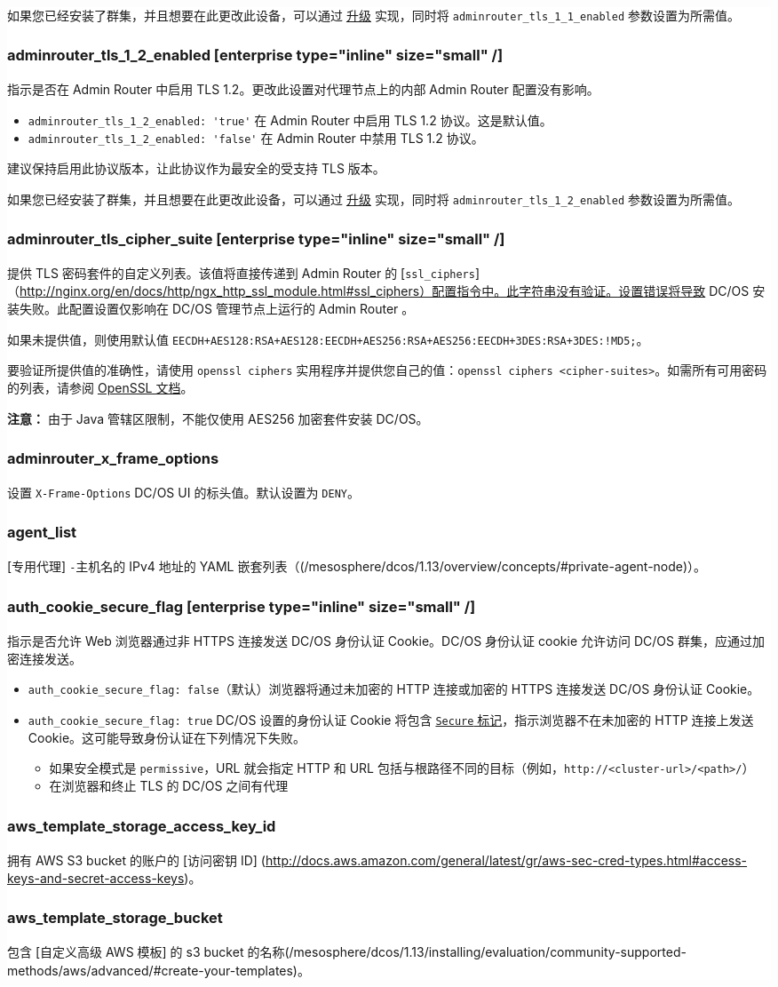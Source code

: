 如果您已经安装了群集，并且想要在此更改此设备，可以通过 [升级](/mesosphere/dcos/1.13/installing/production/upgrading/) 实现，同时将 `adminrouter_tls_1_1_enabled` 参数设置为所需值。

### adminrouter_tls_1_2_enabled [enterprise type="inline" size="small" /]
指示是否在 Admin Router 中启用 TLS 1.2。更改此设置对代理节点上的内部 Admin Router 配置没有影响。

- `adminrouter_tls_1_2_enabled: 'true'` 在 Admin Router 中启用 TLS 1.2 协议。这是默认值。
- `adminrouter_tls_1_2_enabled: 'false'` 在 Admin Router 中禁用 TLS 1.2 协议。

建议保持启用此协议版本，让此协议作为最安全的受支持 TLS 版本。

如果您已经安装了群集，并且想要在此更改此设备，可以通过 [升级](/mesosphere/dcos/1.13/installing/production/upgrading/) 实现，同时将 `adminrouter_tls_1_2_enabled` 参数设置为所需值。

### adminrouter_tls_cipher_suite [enterprise type="inline" size="small" /]
提供 TLS 密码套件的自定义列表。该值将直接传递到 Admin Router 的 [`ssl_ciphers`]（http://nginx.org/en/docs/http/ngx_http_ssl_module.html#ssl_ciphers）配置指令中。此字符串没有验证。设置错误将导致 DC/OS 安装失败。此配置设置仅影响在 DC/OS 管理节点上运行的 Admin Router 。

如果未提供值，则使用默认值 `EECDH+AES128:RSA+AES128:EECDH+AES256:RSA+AES256:EECDH+3DES:RSA+3DES:!MD5;`。

要验证所提供值的准确性，请使用 `openssl ciphers` 实用程序并提供您自己的值：`openssl ciphers <cipher-suites>`。如需所有可用密码的列表，请参阅 [OpenSSL 文档](https://www.openssl.org/docs/man1.0.2/apps/ciphers.html)。

**注意：** 由于 Java 管辖区限制，不能仅使用 AES256 加密套件安装 DC/OS。

### adminrouter_x_frame_options
设置 `X-Frame-Options` DC/OS UI 的标头值。默认设置为 `DENY`。

### agent_list
[专用代理] `-`主机名的 IPv4 地址的 YAML 嵌套列表（(/mesosphere/dcos/1.13/overview/concepts/#private-agent-node)）。

### auth_cookie_secure_flag [enterprise type="inline" size="small" /]
指示是否允许 Web 浏览器通过非 HTTPS 连接发送 DC/OS 身份认证 Cookie。DC/OS 身份认证 cookie 允许访问 DC/OS 群集，应通过加密连接发送。

* `auth_cookie_secure_flag: false`（默认）浏览器将通过未加密的 HTTP 连接或加密的 HTTPS 连接发送 DC/OS 身份认证 Cookie。
* `auth_cookie_secure_flag: true` DC/OS 设置的身份认证 Cookie 将包含 [`Secure` 标记](https://www.owasp.org/index.php/SecureFlag)，指示浏览器不在未加密的 HTTP 连接上发送 Cookie。这可能导致身份认证在下列情况下失败。

    - 如果安全模式是 `permissive`，URL 就会指定 HTTP 和 URL 包括与根路径不同的目标（例如，`http://<cluster-url>/<path>/`）
    - 在浏览器和终止 TLS 的 DC/OS 之间有代理

### aws_template_storage_access_key_id

拥有 AWS S3 bucket 的账户的 [访问密钥 ID] (http://docs.aws.amazon.com/general/latest/gr/aws-sec-cred-types.html#access-keys-and-secret-access-keys)。

### aws_template_storage_bucket

包含 [自定义高级 AWS 模板] 的 s3 bucket 的名称(/mesosphere/dcos/1.13/installing/evaluation/community-supported-methods/aws/advanced/#create-your-templates)。

